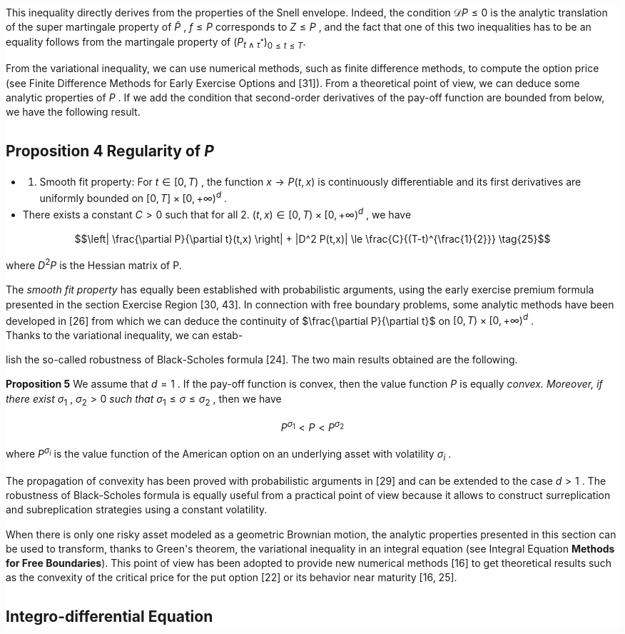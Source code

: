 This inequality directly derives from the properties of the Snell envelope. Indeed, the condition  $\mathcal{D}P \leq 0$ is the analytic translation of the super martingale property of  $\tilde{P}$ ,  $f \leq P$  corresponds to  $Z \leq P$ , and the fact that one of this two inequalities has to be an equality follows from the martingale property of  $(P_{t \wedge \tau^*})_{0 \le t \le T}.$ 

From the variational inequality, we can use numerical methods, such as finite difference methods, to compute the option price (see Finite Difference Methods for Early Exercise Options and [31]). From a theoretical point of view, we can deduce some analytic properties of  $P$ . If we add the condition that second-order derivatives of the pay-off function are bounded from below, we have the following result.

## **Proposition 4** Regularity of $P$

- 1. Smooth fit property: For  $t \in [0, T)$ , the function  $x \rightarrow P(t,x)$  is continuously differentiable and its first derivatives are uniformly bounded on  $[0, T] \times [0, +\infty)^d$ .
- There exists a constant  $C > 0$  such that for all 2.  $(t, x) \in [0, T) \times [0, +\infty)^d$ , we have

$$\left| \frac{\partial P}{\partial t}(t,x) \right| + |D^2 P(t,x)| \le \frac{C}{(T-t)^{\frac{1}{2}}} \tag{25}$$

where  $D^2P$  is the Hessian matrix of P.

The *smooth fit property* has equally been established with probabilistic arguments, using the early exercise premium formula presented in the section Exercise Region [30, 43]. In connection with free boundary problems, some analytic methods have been developed in [26] from which we can deduce the continuity of  $\frac{\partial P}{\partial t}$  on  $[0, T) \times [0, +\infty)^d$ .<br>Thanks to the variational inequality, we can estab-

lish the so-called robustness of Black-Scholes formula [24]. The two main results obtained are the following.

**Proposition 5** We assume that  $d = 1$ . If the pay-off function is convex, then the value function  $P$  is equally *convex. Moreover, if there exist*  $\sigma_1$ ,  $\sigma_2 > 0$  *such that*  $\sigma_1 \leq \sigma \leq \sigma_2$ , then we have

$$P^{\sigma_1} < P < P^{\sigma_2} \tag{26}$$

where  $P^{\sigma_i}$  is the value function of the American option on an underlying asset with volatility  $\sigma_i$ .

The propagation of convexity has been proved with probabilistic arguments in [29] and can be extended to the case  $d > 1$ . The robustness of Black-Scholes formula is equally useful from a practical point of view because it allows to construct surreplication and subreplication strategies using a constant volatility.

When there is only one risky asset modeled as a geometric Brownian motion, the analytic properties presented in this section can be used to transform, thanks to Green's theorem, the variational inequality in an integral equation (see Integral Equation **Methods for Free Boundaries**). This point of view has been adopted to provide new numerical methods  $[16]$  to get theoretical results such as the convexity of the critical price for the put option  $[22]$  or its behavior near maturity [16, 25].

## Integro-differential Equation
